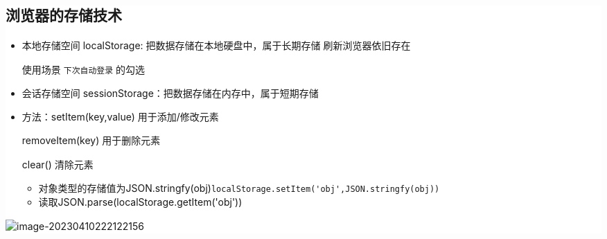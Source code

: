 ## 浏览器的存储技术

* 本地存储空间  localStorage: 把数据存储在本地硬盘中，属于长期存储  刷新浏览器依旧存在

  使用场景 `下次自动登录` 的勾选

* 会话存储空间 sessionStorage：把数据存储在内存中，属于短期存储

* 方法：setItem(key,value)   用于添加/修改元素

  removeItem(key) 用于删除元素

  clear() 清除元素

  * 对象类型的存储值为JSON.stringfy(obj)`localStorage.setItem('obj',JSON.stringfy(obj))`
  * 读取JSON.parse(localStorage.getItem('obj'))

![image-20230410222122156](https://raw.githubusercontent.com/zhanghaooss/clouding/master/img/image-20230410222122156.png)
